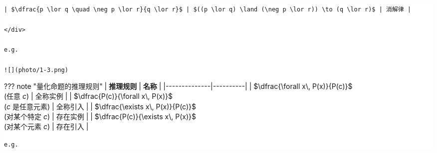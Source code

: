     | $\dfrac{p \lor q \quad \neg p \lor r}{q \lor r}$ | $((p \lor q) \land (\neg p \lor r)) \to (q \lor r)$ | 消解律 |

    </div>
    
    e.g.

    ![](photo/1-3.png)

??? note "量化命题的推理规则"
    | **推理规则** | **名称** |
    |--------------|----------|
    | $\dfrac{\forall x\, P(x)}{P(c)}$ <br> (任意 $c$) | 全称实例 |
    | $\dfrac{P(c)}{\forall x\, P(x)}$ <br> ($c$ 是任意元素) | 全称引入 |
    | $\dfrac{\exists x\, P(x)}{P(c)}$ <br> (对某个特定 $c$) | 存在实例 |
    | $\dfrac{P(c)}{\exists x\, P(x)}$ <br> (对某个元素 $c$) | 存在引入 |

    e.g.
